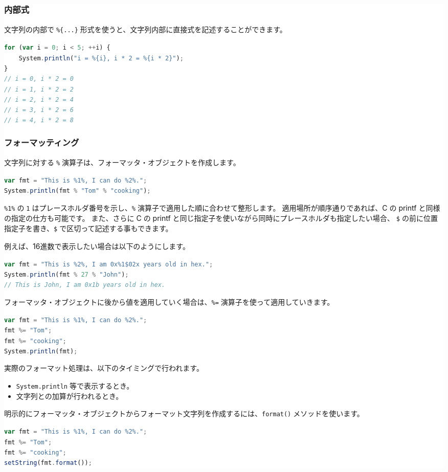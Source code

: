 ### 内部式

文字列の内部で `%{...}` 形式を使うと、文字列内部に直接式を記述することができます。

```javascript
for (var i = 0; i < 5; ++i) {
    System.println("i = %{i}, i * 2 = %{i * 2}");
}
// i = 0, i * 2 = 0
// i = 1, i * 2 = 2
// i = 2, i * 2 = 4
// i = 3, i * 2 = 6
// i = 4, i * 2 = 8
```

### フォーマッティング

文字列に対する `%` 演算子は、フォーマッタ・オブジェクトを作成します。

```javascript
var fmt = "This is %1%, I can do %2%.";
System.println(fmt % "Tom" % "cooking");
```

`%1%` の `1` はプレースホルダ番号を示し、`%` 演算子で適用した順に合わせて整形します。
適用場所が順序通りであれば、C の printf と同様の指定の仕方も可能です。
また、さらに C の printf と同じ指定子を使いながら同時にプレースホルダも指定したい場合、
`$` の前に位置指定子を書き、`$` で区切って記述する事もできます。

例えば、16進数で表示したい場合は以下のようにします。

```javascript
var fmt = "This is %2%, I am 0x%1$02x years old in hex.";
System.println(fmt % 27 % "John");
// This is John, I am 0x1b years old in hex.
```

フォーマッタ・オブジェクトに後から値を適用していく場合は、`%=` 演算子を使って適用していきます。

```javascript
var fmt = "This is %1%, I can do %2%.";
fmt %= "Tom";
fmt %= "cooking";
System.println(fmt);
```

実際のフォーマット処理は、以下のタイミングで行われます。

* `System.println` 等で表示するとき。
* 文字列との加算が行われるとき。

明示的にフォーマッタ・オブジェクトからフォーマット文字列を作成するには、`format()` メソッドを使います。

```javascript
var fmt = "This is %1%, I can do %2%.";
fmt %= "Tom";
fmt %= "cooking";
setString(fmt.format());
```
